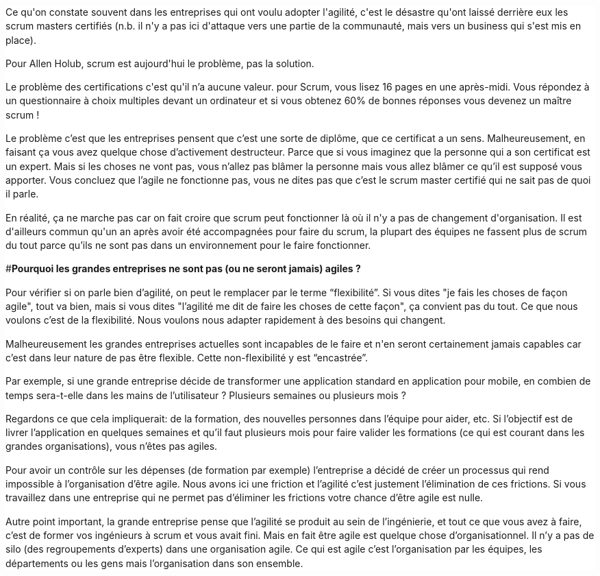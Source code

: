 Ce qu'on constate souvent dans les entreprises qui ont voulu adopter l'agilité, c'est le désastre qu'ont laissé derrière eux les 
scrum masters certifiés (n.b. il n'y a pas ici d'attaque vers une partie de la communauté, mais vers un business qui s'est mis en place).

Pour Allen Holub, scrum est aujourd'hui le problème, pas la solution.

Le problème des certifications c'est qu'il n’a aucune valeur. pour Scrum, vous lisez 16 pages en une après-midi. Vous répondez à un questionnaire à choix multiples devant un ordinateur et si vous obtenez 60% de bonnes réponses vous devenez un maître scrum ! 

Le problème c’est que les entreprises pensent que c’est une sorte de diplôme, que ce certificat a un sens. Malheureusement, en faisant ça vous avez quelque chose d’activement destructeur. Parce que si vous imaginez que la personne qui a son certificat est un expert. Mais si les choses ne vont pas, vous n’allez pas blâmer la personne mais vous allez blâmer ce qu’il est supposé vous apporter. Vous concluez que l’agile ne fonctionne pas, vous ne dites pas que c’est le scrum master certifié qui ne sait pas de quoi il parle.

En réalité, ça ne marche pas car on fait croire que scrum peut fonctionner là où il n'y a pas de changement d'organisation. Il est d'ailleurs commun qu'un an après avoir été accompagnées pour faire du scrum, la plupart des équipes ne fassent plus de scrum du tout parce qu’ils ne sont pas dans un environnement pour le faire fonctionner.

#**Pourquoi les grandes entreprises ne sont pas (ou ne seront jamais) agiles ?**

Pour vérifier si on parle bien d’agilité, on peut le remplacer par le terme “flexibilité”. Si vous dites "je fais les choses de façon agile", tout va bien, mais si vous dites "l’agilité me dit de faire les choses de cette façon", ça convient pas du tout. Ce que nous voulons c’est de la flexibilité. Nous voulons nous adapter rapidement à des besoins qui changent.

Malheureusement les grandes entreprises actuelles sont incapables de le faire et n'en seront certainement jamais capables car c’est dans leur nature de pas être flexible. Cette non-flexibilité y est “encastrée”.

Par exemple, si une grande entreprise décide de transformer une application standard en application pour mobile, en combien de temps sera-t-elle dans les mains de l’utilisateur ? Plusieurs semaines ou plusieurs mois ?

Regardons ce que cela impliquerait: de la formation, des nouvelles personnes dans l’équipe pour aider, etc.
Si l’objectif est de livrer l’application en quelques semaines et qu’il faut plusieurs mois pour faire valider les formations (ce qui est courant dans les grandes organisations), vous n’êtes pas agiles.

Pour avoir un contrôle sur les dépenses (de formation par exemple) l’entreprise a décidé de créer un processus qui rend impossible à l’organisation d’être agile.
Nous avons ici une friction et l’agilité c’est justement l’élimination de ces frictions. Si vous travaillez dans une entreprise qui ne permet pas d’éliminer les frictions votre chance d’être agile est nulle.

Autre point important, la grande entreprise pense que l’agilité se produit au sein de l’ingénierie, et tout ce que vous avez à faire, c’est de former vos ingénieurs à scrum et vous avait fini. Mais en fait être agile est quelque chose d’organisationnel. Il n’y a pas de silo (des regroupements d’experts) dans une organisation agile. Ce qui est agile c’est l’organisation par les équipes, les départements ou les gens mais l’organisation dans son ensemble.
